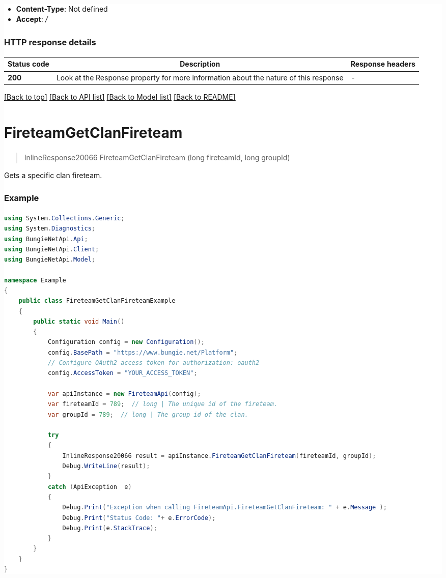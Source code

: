  - **Content-Type**: Not defined
 - **Accept**: */*

### HTTP response details
| Status code | Description | Response headers |
|-------------|-------------|------------------|
| **200** | Look at the Response property for more information about the nature of this response |  -  |

[[Back to top]](#) [[Back to API list]](../README.md#documentation-for-api-endpoints) [[Back to Model list]](../README.md#documentation-for-models) [[Back to README]](../README.md)

<a name="fireteamgetclanfireteam"></a>
# **FireteamGetClanFireteam**
> InlineResponse20066 FireteamGetClanFireteam (long fireteamId, long groupId)



Gets a specific clan fireteam.

### Example
```csharp
using System.Collections.Generic;
using System.Diagnostics;
using BungieNetApi.Api;
using BungieNetApi.Client;
using BungieNetApi.Model;

namespace Example
{
    public class FireteamGetClanFireteamExample
    {
        public static void Main()
        {
            Configuration config = new Configuration();
            config.BasePath = "https://www.bungie.net/Platform";
            // Configure OAuth2 access token for authorization: oauth2
            config.AccessToken = "YOUR_ACCESS_TOKEN";

            var apiInstance = new FireteamApi(config);
            var fireteamId = 789;  // long | The unique id of the fireteam.
            var groupId = 789;  // long | The group id of the clan.

            try
            {
                InlineResponse20066 result = apiInstance.FireteamGetClanFireteam(fireteamId, groupId);
                Debug.WriteLine(result);
            }
            catch (ApiException  e)
            {
                Debug.Print("Exception when calling FireteamApi.FireteamGetClanFireteam: " + e.Message );
                Debug.Print("Status Code: "+ e.ErrorCode);
                Debug.Print(e.StackTrace);
            }
        }
    }
}
```
